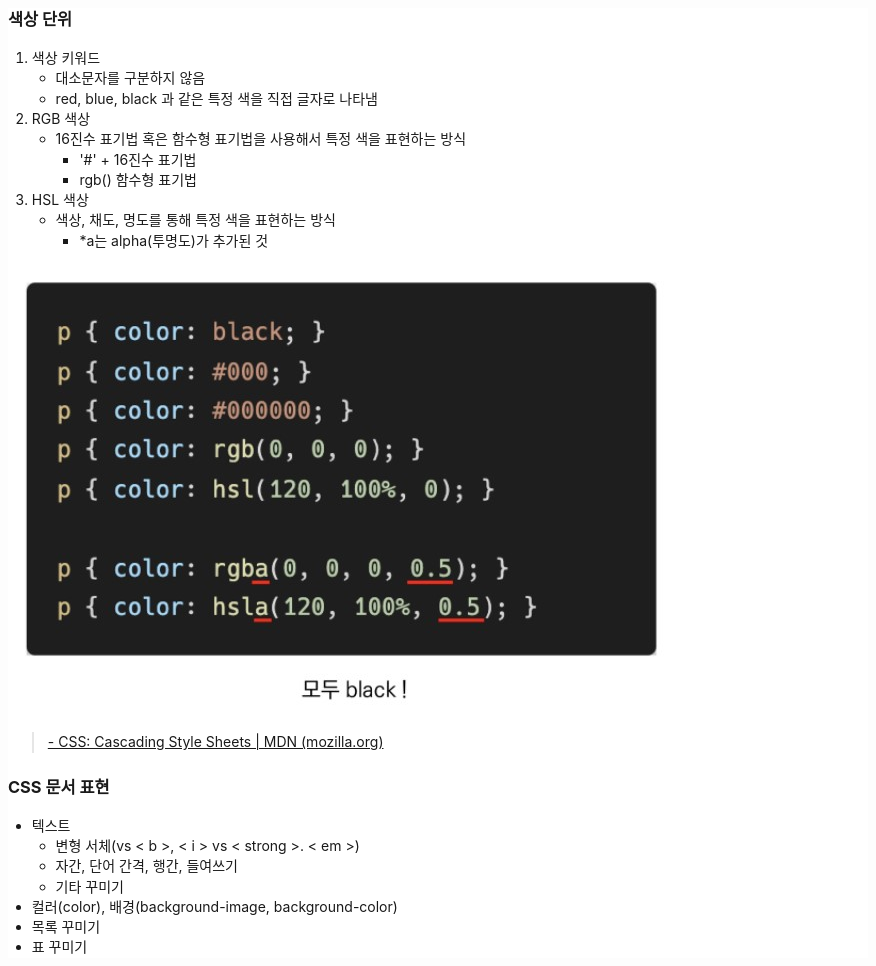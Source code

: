 ### 색상 단위

1. 색상 키워드
   - 대소문자를 구분하지 않음
   - red, blue, black 과 같은 특정 색을 직접 글자로 나타냄
2. RGB 색상
   - 16진수 표기법 혹은 함수형 표기법을 사용해서 특정 색을 표현하는 방식
     - '#' + 16진수 표기법
     - rgb() 함수형 표기법
3. HSL 색상
   - 색상, 채도, 명도를 통해 특정 색을 표현하는 방식
     - *a는 alpha(투명도)가 추가된 것

![](image.assets/색상단위.jpg)

> [ - CSS: Cascading Style Sheets | MDN (mozilla.org)](https://developer.mozilla.org/ko/docs/Web/CSS/color_value)

### CSS 문서 표현

- 텍스트
  - 변형 서체(vs < b >, < i > vs < strong >. < em >)
  - 자간, 단어 간격, 행간, 들여쓰기
  - 기타 꾸미기
- 컬러(color), 배경(background-image, background-color)
- 목록 꾸미기
- 표 꾸미기


